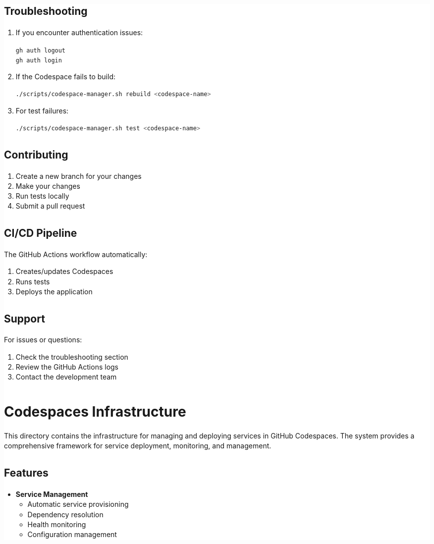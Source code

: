 ## Troubleshooting

1. If you encounter authentication issues:
   ```bash
   gh auth logout
   gh auth login
   ```

2. If the Codespace fails to build:
   ```bash
   ./scripts/codespace-manager.sh rebuild <codespace-name>
   ```

3. For test failures:
   ```bash
   ./scripts/codespace-manager.sh test <codespace-name>
   ```

## Contributing

1. Create a new branch for your changes
2. Make your changes
3. Run tests locally
4. Submit a pull request

## CI/CD Pipeline

The GitHub Actions workflow automatically:
1. Creates/updates Codespaces
2. Runs tests
3. Deploys the application

## Support

For issues or questions:
1. Check the troubleshooting section
2. Review the GitHub Actions logs
3. Contact the development team

# Codespaces Infrastructure

This directory contains the infrastructure for managing and deploying services in GitHub Codespaces. The system provides a comprehensive framework for service deployment, monitoring, and management.

## Features

- **Service Management**
  - Automatic service provisioning
  - Dependency resolution
  - Health monitoring
  - Configuration management

